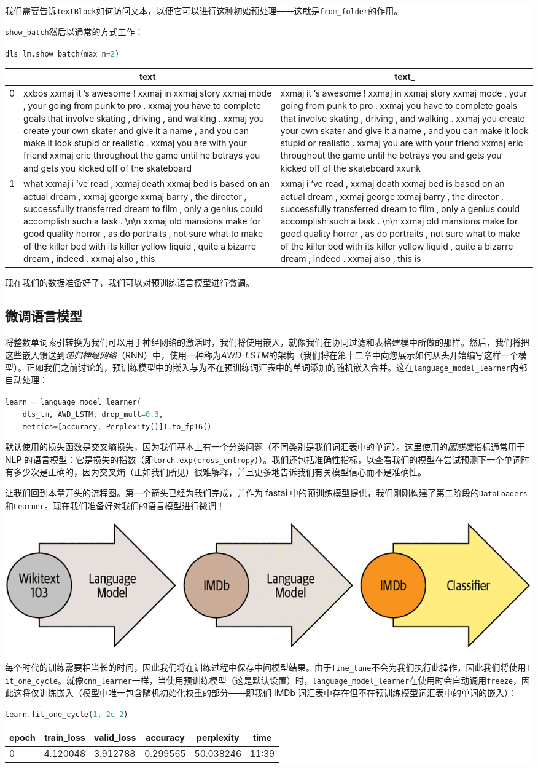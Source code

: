 我们需要告诉`TextBlock`如何访问文本，以便它可以进行这种初始预处理——这就是`from_folder`的作用。

`show_batch`然后以通常的方式工作：

```py
dls_lm.show_batch(max_n=2)
```

|  | text | text_ |
| --- | --- | --- |
| 0 | xxbos xxmaj it ’s awesome ! xxmaj in xxmaj story xxmaj mode , your going from punk to pro . xxmaj you have to complete goals that involve skating , driving , and walking . xxmaj you create your own skater and give it a name , and you can make it look stupid or realistic . xxmaj you are with your friend xxmaj eric throughout the game until he betrays you and gets you kicked off of the skateboard | xxmaj it ’s awesome ! xxmaj in xxmaj story xxmaj mode , your going from punk to pro . xxmaj you have to complete goals that involve skating , driving , and walking . xxmaj you create your own skater and give it a name , and you can make it look stupid or realistic . xxmaj you are with your friend xxmaj eric throughout the game until he betrays you and gets you kicked off of the skateboard xxunk |
| 1 | what xxmaj i ‘ve read , xxmaj death xxmaj bed is based on an actual dream , xxmaj george xxmaj barry , the director , successfully transferred dream to film , only a genius could accomplish such a task . \n\n xxmaj old mansions make for good quality horror , as do portraits , not sure what to make of the killer bed with its killer yellow liquid , quite a bizarre dream , indeed . xxmaj also , this | xxmaj i ‘ve read , xxmaj death xxmaj bed is based on an actual dream , xxmaj george xxmaj barry , the director , successfully transferred dream to film , only a genius could accomplish such a task . \n\n xxmaj old mansions make for good quality horror , as do portraits , not sure what to make of the killer bed with its killer yellow liquid , quite a bizarre dream , indeed . xxmaj also , this is |

现在我们的数据准备好了，我们可以对预训练语言模型进行微调。

## 微调语言模型

将整数单词索引转换为我们可以用于神经网络的激活时，我们将使用嵌入，就像我们在协同过滤和表格建模中所做的那样。然后，我们将把这些嵌入馈送到*递归神经网络*（RNN）中，使用一种称为*AWD-LSTM*的架构（我们将在第十二章中向您展示如何从头开始编写这样一个模型）。正如我们之前讨论的，预训练模型中的嵌入与为不在预训练词汇表中的单词添加的随机嵌入合并。这在`language_model_learner`内部自动处理：

```py
learn = language_model_learner(
    dls_lm, AWD_LSTM, drop_mult=0.3,
    metrics=[accuracy, Perplexity()]).to_fp16()
```

默认使用的损失函数是交叉熵损失，因为我们基本上有一个分类问题（不同类别是我们词汇表中的单词）。这里使用的*困惑度*指标通常用于 NLP 的语言模型：它是损失的指数（即`torch.exp(cross_entropy)`）。我们还包括准确性指标，以查看我们的模型在尝试预测下一个单词时有多少次是正确的，因为交叉熵（正如我们所见）很难解释，并且更多地告诉我们有关模型信心而不是准确性。

让我们回到本章开头的流程图。第一个箭头已经为我们完成，并作为 fastai 中的预训练模型提供，我们刚刚构建了第二阶段的`DataLoaders`和`Learner`。现在我们准备好对我们的语言模型进行微调！

![ULMFiT 过程的图表](img/dlcf_1001.png)

每个时代的训练需要相当长的时间，因此我们将在训练过程中保存中间模型结果。由于`fine_tune`不会为我们执行此操作，因此我们将使用`fit_one_cycle`。就像`cnn_learner`一样，当使用预训练模型（这是默认设置）时，`language_model_learner`在使用时会自动调用`freeze`，因此这将仅训练嵌入（模型中唯一包含随机初始化权重的部分——即我们 IMDb 词汇表中存在但不在预训练模型词汇表中的单词的嵌入）：

```py
learn.fit_one_cycle(1, 2e-2)
```

| epoch | train_loss | valid_loss | accuracy | perplexity | time |
| --- | --- | --- | --- | --- | --- |
| 0 | 4.120048 | 3.912788 | 0.299565 | 50.038246 | 11:39 |
